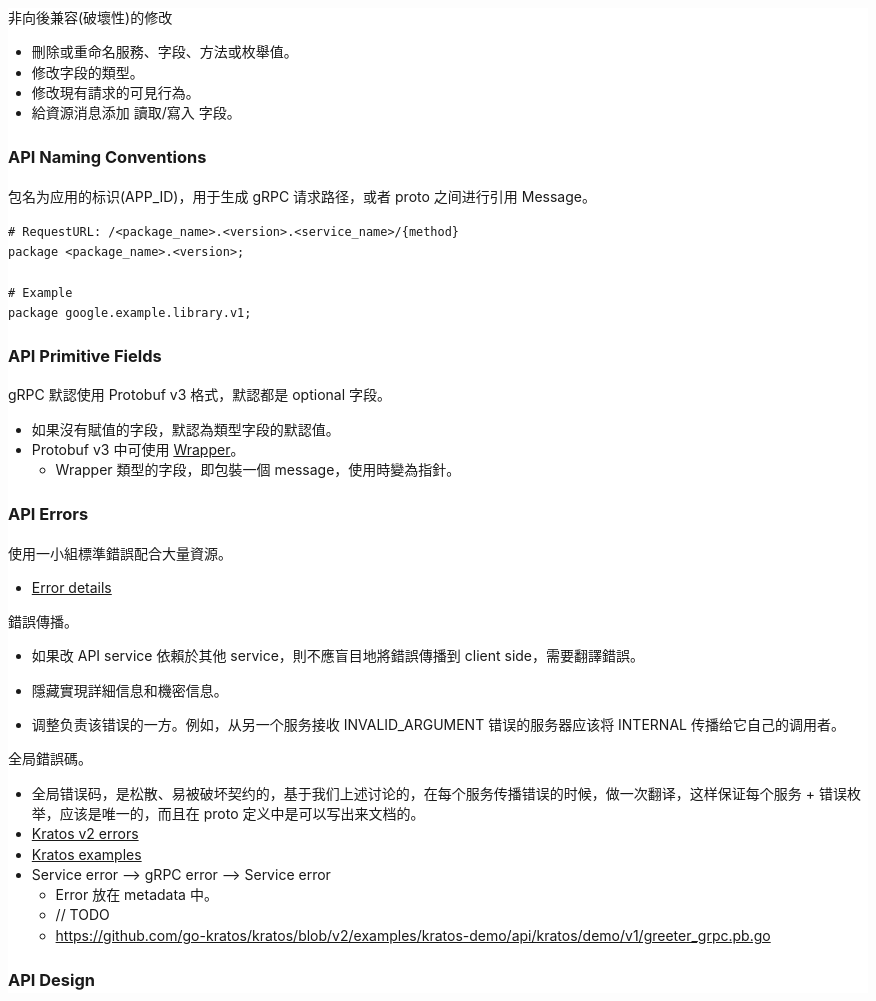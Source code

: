 非向後兼容(破壞性)的修改

- 刪除或重命名服務、字段、方法或枚舉值。
- 修改字段的類型。
- 修改現有請求的可見行為。
- 給資源消息添加 讀取/寫入 字段。

### API Naming Conventions

包名为应用的标识(APP_ID)，用于生成 gRPC 请求路径，或者 proto 之间进行引用 Message。

```txt
# RequestURL: /<package_name>.<version>.<service_name>/{method}
package <package_name>.<version>;

# Example
package google.example.library.v1;
```

### API Primitive Fields

gRPC 默認使用 Protobuf v3 格式，默認都是 optional 字段。

- 如果沒有賦值的字段，默認為類型字段的默認值。
- Protobuf v3 中可使用 [Wrapper](https://github.com/protocolbuffers/protobuf/blob/master/src/google/protobuf/wrappers.proto)。
  - Wrapper 類型的字段，即包裝一個 message，使用時變為指針。

### API Errors

使用一小組標準錯誤配合大量資源。

- [Error details](https://github.com/googleapis/googleapis/blob/master/google/rpc/error_details.proto)

錯誤傳播。

- 如果改 API service 依賴於其他 service，則不應盲目地將錯誤傳播到 client side，需要翻譯錯誤。

- 隱藏實現詳細信息和機密信息。
- 调整负责该错误的一方。例如，从另一个服务接收 INVALID_ARGUMENT 错误的服务器应该将 INTERNAL 传播给它自己的调用者。

全局錯誤碼。

- 全局错误码，是松散、易被破坏契约的，基于我们上述讨论的，在每个服务传播错误的时候，做一次翻译，这样保证每个服务 + 错误枚举，应该是唯一的，而且在 proto 定义中是可以写出来文档的。
- [Kratos v2 errors](https://github.com/go-kratos/kratos/tree/v2/errors)
- [Kratos examples](https://github.com/go-kratos/kratos/tree/v2/examples/kratos-demo/api/kratos/demo/errors)
- Service error --> gRPC error --> Service error
  - Error 放在 metadata 中。
  - // TODO
  - https://github.com/go-kratos/kratos/blob/v2/examples/kratos-demo/api/kratos/demo/v1/greeter_grpc.pb.go

### API Design
